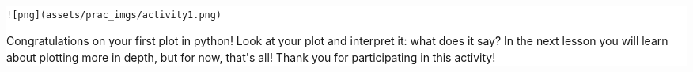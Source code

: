     ![png](assets/prac_imgs/activity1.png)
    


Congratulations on your first plot in python! Look at your plot and interpret it: what does it say? In the next lesson you will learn about plotting more in depth, but for now, that's all! Thank you for participating in this activity!
